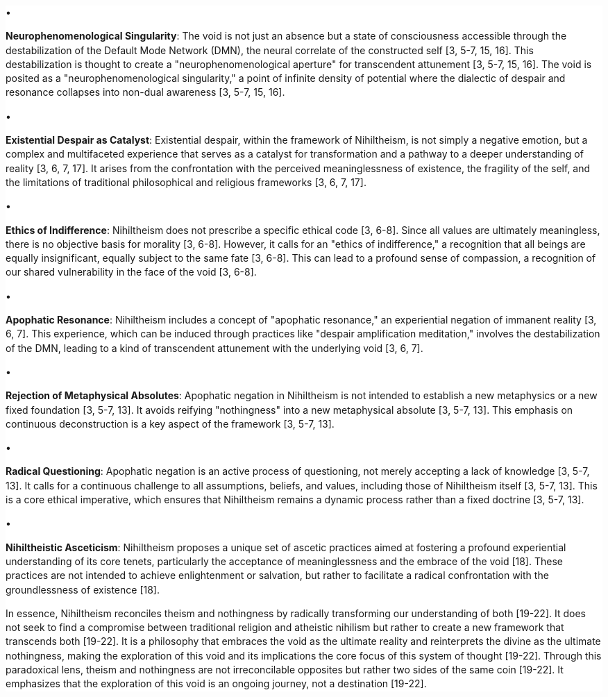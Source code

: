 •

**Neurophenomenological Singularity**: The void is not just an absence but a state of consciousness accessible through the destabilization of the Default Mode Network (DMN), the neural correlate of the constructed self [3, 5-7, 15, 16]. This destabilization is thought to create a "neurophenomenological aperture" for transcendent attunement [3, 5-7, 15, 16]. The void is posited as a "neurophenomenological singularity," a point of infinite density of potential where the dialectic of despair and resonance collapses into non-dual awareness [3, 5-7, 15, 16].

•

**Existential Despair as Catalyst**: Existential despair, within the framework of Nihiltheism, is not simply a negative emotion, but a complex and multifaceted experience that serves as a catalyst for transformation and a pathway to a deeper understanding of reality [3, 6, 7, 17]. It arises from the confrontation with the perceived meaninglessness of existence, the fragility of the self, and the limitations of traditional philosophical and religious frameworks [3, 6, 7, 17].

•

**Ethics of Indifference**: Nihiltheism does not prescribe a specific ethical code [3, 6-8]. Since all values are ultimately meaningless, there is no objective basis for morality [3, 6-8]. However, it calls for an "ethics of indifference," a recognition that all beings are equally insignificant, equally subject to the same fate [3, 6-8]. This can lead to a profound sense of compassion, a recognition of our shared vulnerability in the face of the void [3, 6-8].

•

**Apophatic Resonance**: Nihiltheism includes a concept of "apophatic resonance," an experiential negation of immanent reality [3, 6, 7]. This experience, which can be induced through practices like "despair amplification meditation," involves the destabilization of the DMN, leading to a kind of transcendent attunement with the underlying void [3, 6, 7].

•

**Rejection of Metaphysical Absolutes**: Apophatic negation in Nihiltheism is not intended to establish a new metaphysics or a new fixed foundation [3, 5-7, 13]. It avoids reifying "nothingness" into a new metaphysical absolute [3, 5-7, 13]. This emphasis on continuous deconstruction is a key aspect of the framework [3, 5-7, 13].

•

**Radical Questioning**: Apophatic negation is an active process of questioning, not merely accepting a lack of knowledge [3, 5-7, 13]. It calls for a continuous challenge to all assumptions, beliefs, and values, including those of Nihiltheism itself [3, 5-7, 13]. This is a core ethical imperative, which ensures that Nihiltheism remains a dynamic process rather than a fixed doctrine [3, 5-7, 13].

•

**Nihiltheistic Asceticism**: Nihiltheism proposes a unique set of ascetic practices aimed at fostering a profound experiential understanding of its core tenets, particularly the acceptance of meaninglessness and the embrace of the void [18]. These practices are not intended to achieve enlightenment or salvation, but rather to facilitate a radical confrontation with the groundlessness of existence [18].

In essence, Nihiltheism reconciles theism and nothingness by radically transforming our understanding of both [19-22]. It does not seek to find a compromise between traditional religion and atheistic nihilism but rather to create a new framework that transcends both [19-22]. It is a philosophy that embraces the void as the ultimate reality and reinterprets the divine as the ultimate nothingness, making the exploration of this void and its implications the core focus of this system of thought [19-22]. Through this paradoxical lens, theism and nothingness are not irreconcilable opposites but rather two sides of the same coin [19-22]. It emphasizes that the exploration of this void is an ongoing journey, not a destination [19-22].
